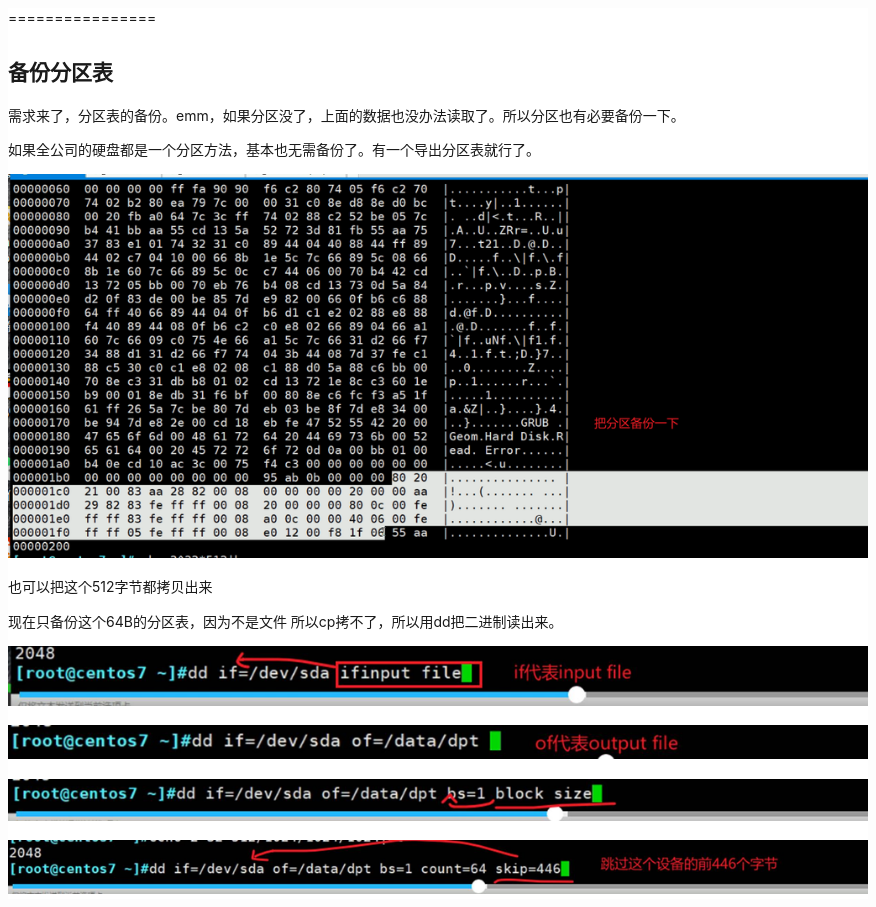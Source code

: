 

================

## 备份分区表

需求来了，分区表的备份。emm，如果分区没了，上面的数据也没办法读取了。所以分区也有必要备份一下。

如果全公司的硬盘都是一个分区方法，基本也无需备份了。有一个导出分区表就行了。

![img](2-MBR和GPT分区管理.assets/clip_image045.png)

也可以把这个512字节都拷贝出来

现在只备份这个64B的分区表，因为不是文件 所以cp拷不了，所以用dd把二进制读出来。

![img](2-MBR和GPT分区管理.assets/clip_image047.jpg)

![img](2-MBR和GPT分区管理.assets/clip_image049.jpg)

![img](2-MBR和GPT分区管理.assets/clip_image051.jpg)

![img](2-MBR和GPT分区管理.assets/clip_image053.jpg)
